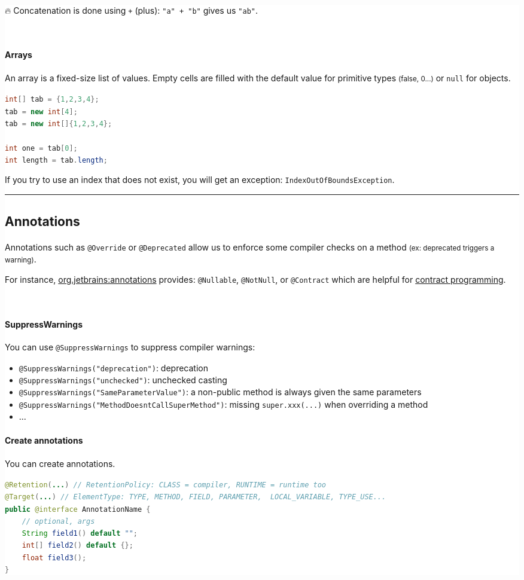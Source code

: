 🔥 Concatenation is done using `+` (plus): `"a" + "b"` gives us `"ab"`.

<br>

#### Arrays

An array is a fixed-size list of values. Empty cells are filled with the default value for primitive types <small>(false, 0...)</small> or `null` for objects.

```java
int[] tab = {1,2,3,4};
tab = new int[4];
tab = new int[]{1,2,3,4};

int one = tab[0];
int length = tab.length;
```

If you try to use an index that does not exist, you will get an exception: `IndexOutOfBoundsException`.
</div></div>

<hr class="sep-both">

## Annotations

<div class="row row-cols-lg-2"><div>

Annotations such as `@Override` or `@Deprecated` allow us to enforce some compiler checks on a method <small>(ex: deprecated triggers a warning)</small>.

For instance, [org.jetbrains:annotations](https://www.jetbrains.com/help/idea/annotating-source-code.html) provides: `@Nullable`, `@NotNull`, or `@Contract` which are helpful for [contract programming](/tools-and-frameworks/others/testing/methodology/index.md#contract-programming).

<br>

#### SuppressWarnings

You can use `@SuppressWarnings` to suppress compiler warnings:

* `@SuppressWarnings("deprecation")`: deprecation
* `@SuppressWarnings("unchecked")`: unchecked casting
* `@SuppressWarnings("SameParameterValue")`: a non-public method is always given the same parameters
* `@SuppressWarnings("MethodDoesntCallSuperMethod")`: missing `super.xxx(...)` when overriding a method
* ...
</div><div>

#### Create annotations

You can create annotations.

```java
@Retention(...) // RetentionPolicy: CLASS = compiler, RUNTIME = runtime too
@Target(...) // ElementType: TYPE, METHOD, FIELD, PARAMETER,  LOCAL_VARIABLE, TYPE_USE... 
public @interface AnnotationName {
	// optional, args
	String field1() default "";
	int[] field2() default {};
	float field3();
}
```
